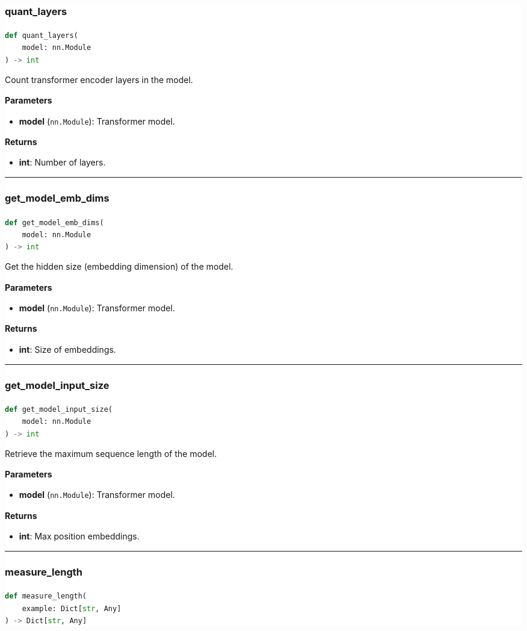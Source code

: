 ### quant_layers
```python
def quant_layers(
    model: nn.Module
) -> int
```

Count transformer encoder layers in the model.

**Parameters**

* **model** (`nn.Module`): Transformer model.

**Returns**

* **int**: Number of layers.

---

### get_model_emb_dims
```python
def get_model_emb_dims(
    model: nn.Module
) -> int
```

Get the hidden size (embedding dimension) of the model.

**Parameters**

* **model** (`nn.Module`): Transformer model.

**Returns**

* **int**: Size of embeddings.

---
### get_model_input_size
```python
def get_model_input_size(
    model: nn.Module
) -> int
```

Retrieve the maximum sequence length of the model.

**Parameters**

* **model** (`nn.Module`): Transformer model.

**Returns**

* **int**: Max position embeddings.

---
### measure_length
```python
def measure_length(
    example: Dict[str, Any]
) -> Dict[str, Any]
```
